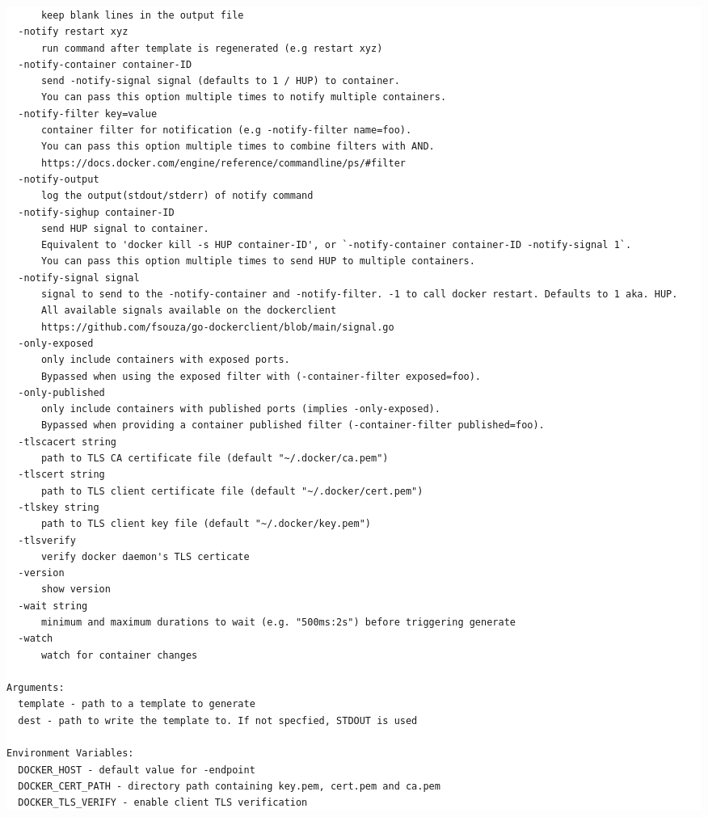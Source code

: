 ```
      keep blank lines in the output file
  -notify restart xyz
      run command after template is regenerated (e.g restart xyz)
  -notify-container container-ID
      send -notify-signal signal (defaults to 1 / HUP) to container.
      You can pass this option multiple times to notify multiple containers.
  -notify-filter key=value
      container filter for notification (e.g -notify-filter name=foo).
      You can pass this option multiple times to combine filters with AND.
      https://docs.docker.com/engine/reference/commandline/ps/#filter
  -notify-output
      log the output(stdout/stderr) of notify command
  -notify-sighup container-ID
      send HUP signal to container.
      Equivalent to 'docker kill -s HUP container-ID', or `-notify-container container-ID -notify-signal 1`.
      You can pass this option multiple times to send HUP to multiple containers.
  -notify-signal signal
      signal to send to the -notify-container and -notify-filter. -1 to call docker restart. Defaults to 1 aka. HUP.
      All available signals available on the dockerclient
      https://github.com/fsouza/go-dockerclient/blob/main/signal.go
  -only-exposed
      only include containers with exposed ports.
      Bypassed when using the exposed filter with (-container-filter exposed=foo).
  -only-published
      only include containers with published ports (implies -only-exposed).
      Bypassed when providing a container published filter (-container-filter published=foo).
  -tlscacert string
      path to TLS CA certificate file (default "~/.docker/ca.pem")
  -tlscert string
      path to TLS client certificate file (default "~/.docker/cert.pem")
  -tlskey string
      path to TLS client key file (default "~/.docker/key.pem")
  -tlsverify
      verify docker daemon's TLS certicate
  -version
      show version
  -wait string
      minimum and maximum durations to wait (e.g. "500ms:2s") before triggering generate
  -watch
      watch for container changes

Arguments:
  template - path to a template to generate
  dest - path to write the template to. If not specfied, STDOUT is used

Environment Variables:
  DOCKER_HOST - default value for -endpoint
  DOCKER_CERT_PATH - directory path containing key.pem, cert.pem and ca.pem
  DOCKER_TLS_VERIFY - enable client TLS verification
```
